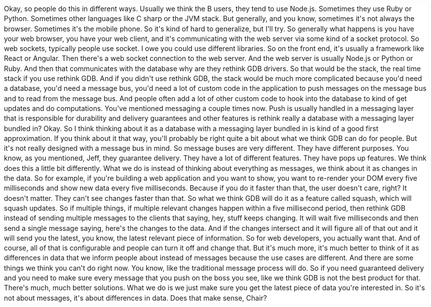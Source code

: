 Okay, so people do this in different ways.
Usually we think the B users, they tend to use Node.js.
Sometimes they use Ruby or Python.
Sometimes other languages like C sharp or the JVM stack.
But generally, and you know, sometimes it's not always the browser.
Sometimes it's the mobile phone.
So it's kind of hard to generalize, but I'll try.
So generally what happens is you have your web browser, you have your web client, and
it's communicating with the web server via some kind of a socket protocol.
So web sockets, typically people use socket.
I owe you could use different libraries.
So on the front end, it's usually a framework like React or Angular.
Then there's a web socket connection to the web server.
And the web server is usually Node.js or Python or Ruby.
And then that communicates with the database why are they rethink GDB drivers.
So that would be the stack, the real time stack if you use rethink GDB.
And if you didn't use rethink GDB, the stack would be much more complicated because you'd
need a database, you'd need a message bus, you'd need a lot of custom code in the application
to push messages on the message bus and to read from the message bus.
And people often add a lot of other custom code to hook into the database to kind of
get updates and do computations.
You've mentioned messaging a couple times now.
Push is usually handled in a messaging layer that is responsible for durability and delivery
guarantees and other features is rethink really a database with a messaging layer bundled
in?
Okay.
So I think thinking about it as a database with a messaging layer bundled in is kind
of a good first approximation.
If you think about it that way, you'll probably be right quite a bit about what we think
GDB can do for people.
But it's not really designed with a message bus in mind.
So message buses are very different.
They have different purposes.
You know, as you mentioned, Jeff, they guarantee delivery.
They have a lot of different features.
They have pops up features.
We think does this a little bit differently.
What we do is instead of thinking about everything as messages, we think about it as changes
in the data.
So for example, if you're building a web application and you want to show, you want
to re-render your DOM every five milliseconds and show new data every five milliseconds.
Because if you do it faster than that, the user doesn't care, right?
It doesn't matter.
They can't see changes faster than that.
So what we think GDB will do it as a feature called squash, which will squash updates.
So if multiple things, if multiple relevant changes happen within a five millisecond period,
then rethink GDB instead of sending multiple messages to the clients that saying, hey,
stuff keeps changing.
It will wait five milliseconds and then send a single message saying, here's the changes
to the data.
And if the changes intersect and it will figure all of that out and it will send you the latest,
you know, the latest relevant piece of information.
So for web developers, you actually want that.
And of course, all of that is configurable and people can turn it off and change that.
But it's much more, it's much better to think of it as differences in data that we inform
people about instead of messages because the use cases are different.
And there are some things we think you can't do right now.
You know, like the traditional message process will do.
So if you need guaranteed delivery and you need to make sure every message that you push
on the boss you see, like we think GDB is not the best product for that.
There's much, much better solutions.
What we do is we just make sure you get the latest piece of data you're interested in.
So it's not about messages, it's about differences in data.
Does that make sense, Chair?